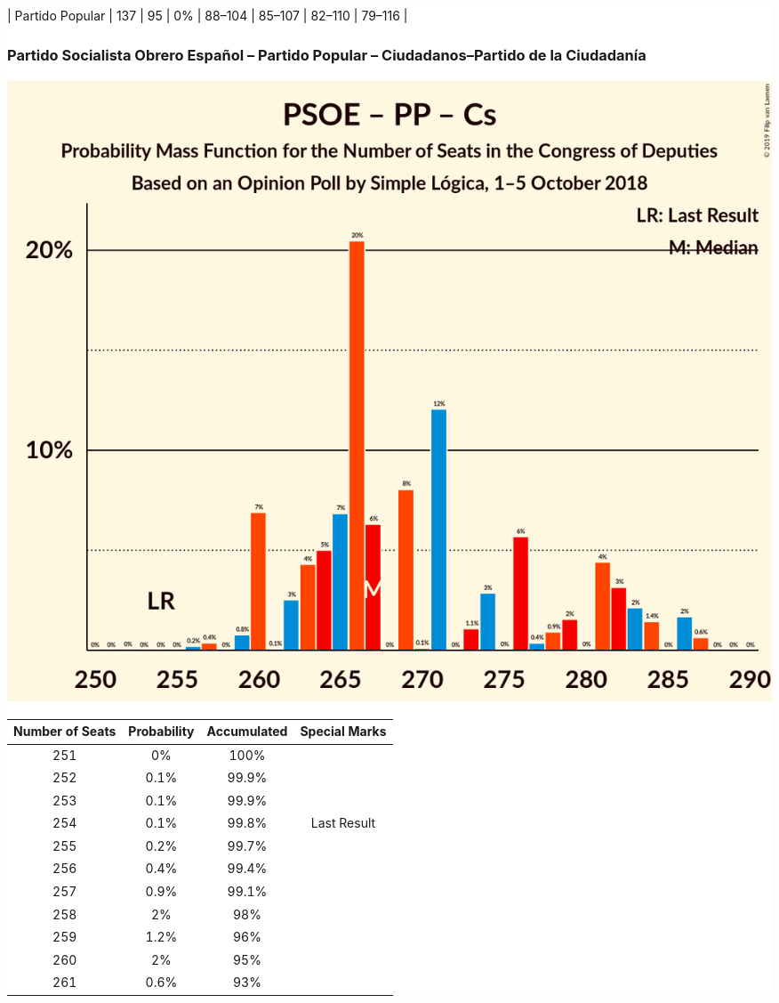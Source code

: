 | Partido Popular | 137 | 95 | 0% | 88–104 | 85–107 | 82–110 | 79–116 |

### Partido Socialista Obrero Español – Partido Popular – Ciudadanos–Partido de la Ciudadanía

![Graph with seats probability mass function not yet produced](2018-10-05-SimpleLógica-coalitions-seats-pmf-psoe–pp–cs.png "Seats Probability Mass Function")

| Number of Seats | Probability | Accumulated | Special Marks |
|:---------------:|:-----------:|:-----------:|:-------------:|
| 251 | 0% | 100% |  |
| 252 | 0.1% | 99.9% |  |
| 253 | 0.1% | 99.9% |  |
| 254 | 0.1% | 99.8% | Last Result |
| 255 | 0.2% | 99.7% |  |
| 256 | 0.4% | 99.4% |  |
| 257 | 0.9% | 99.1% |  |
| 258 | 2% | 98% |  |
| 259 | 1.2% | 96% |  |
| 260 | 2% | 95% |  |
| 261 | 0.6% | 93% |  |